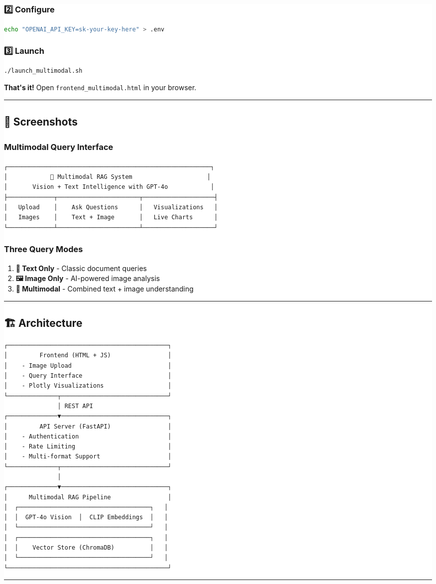 ### 2️⃣ Configure

```bash
echo "OPENAI_API_KEY=sk-your-key-here" > .env
```

### 3️⃣ Launch

```bash
./launch_multimodal.sh
```

**That's it!** Open `frontend_multimodal.html` in your browser.

---

## 📸 Screenshots

### Multimodal Query Interface
```
┌─────────────────────────────────────────────────────────┐
│            🎨 Multimodal RAG System                     │
│       Vision + Text Intelligence with GPT-4o            │
├─────────────┬───────────────────────┬────────────────────┤
│   Upload    │    Ask Questions      │   Visualizations   │
│   Images    │    Text + Image       │   Live Charts      │
└─────────────┴───────────────────────┴────────────────────┘
```

### Three Query Modes

1. **💬 Text Only** - Classic document queries
2. **🖼️ Image Only** - AI-powered image analysis  
3. **🎨 Multimodal** - Combined text + image understanding

---

## 🏗️ Architecture

```
┌─────────────────────────────────────────────┐
│         Frontend (HTML + JS)                │
│    - Image Upload                           │
│    - Query Interface                        │
│    - Plotly Visualizations                  │
└──────────────┬──────────────────────────────┘
               │ REST API
┌──────────────▼──────────────────────────────┐
│         API Server (FastAPI)                │
│    - Authentication                         │
│    - Rate Limiting                          │
│    - Multi-format Support                   │
└──────────────┬──────────────────────────────┘
               │
┌──────────────▼──────────────────────────────┐
│      Multimodal RAG Pipeline                │
│  ┌─────────────────────────────────────┐   │
│  │  GPT-4o Vision  │  CLIP Embeddings  │   │
│  └─────────────────────────────────────┘   │
│  ┌─────────────────────────────────────┐   │
│  │    Vector Store (ChromaDB)          │   │
│  └─────────────────────────────────────┘   │
└─────────────────────────────────────────────┘
```

---